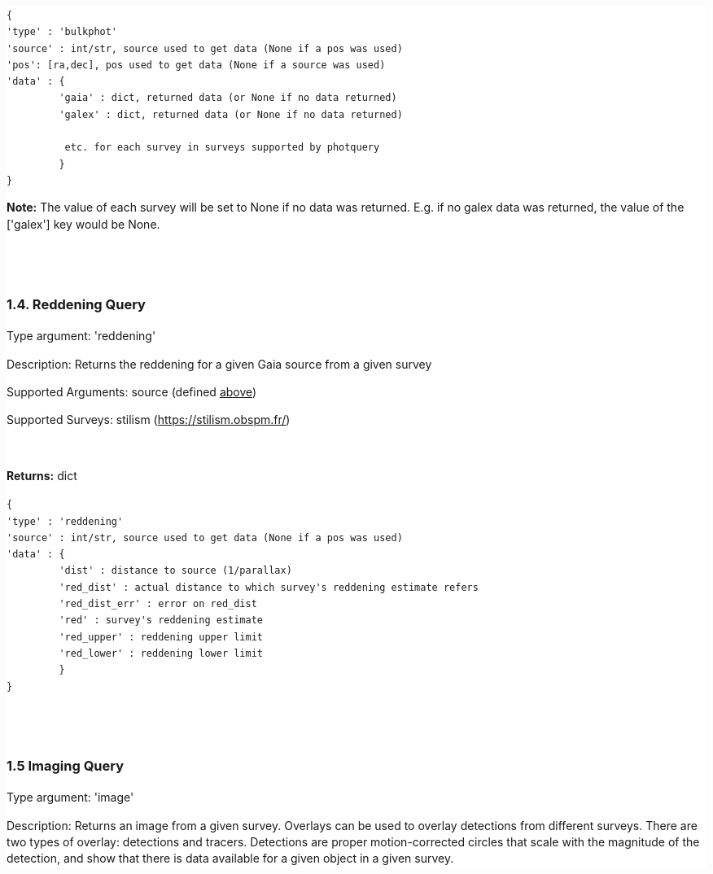 ```
{
'type' : 'bulkphot'
'source' : int/str, source used to get data (None if a pos was used)
'pos': [ra,dec], pos used to get data (None if a source was used)
'data' : {
         'gaia' : dict, returned data (or None if no data returned)
         'galex' : dict, returned data (or None if no data returned)

          etc. for each survey in surveys supported by photquery
         }
}
```

**Note:** The value of each survey will be set to None if no data was returned. E.g. if no galex data was returned, the value of the ['galex'] key would be None.

<br><br>

### 1.4. Reddening Query<a id="14-reddening-query"></a>

Type argument: 'reddening'

Description: Returns the reddening for a given Gaia source from a given survey

Supported Arguments: source (defined [above](#1-query))

Supported Surveys: stilism (https://stilism.obspm.fr/)

<br>

**Returns:** dict

```
{
'type' : 'reddening'
'source' : int/str, source used to get data (None if a pos was used)
'data' : {
         'dist' : distance to source (1/parallax)
         'red_dist' : actual distance to which survey's reddening estimate refers
         'red_dist_err' : error on red_dist
         'red' : survey's reddening estimate
         'red_upper' : reddening upper limit
         'red_lower' : reddening lower limit
         }
}
```

<br><br>

### 1.5 Imaging Query<a id="15-imaging-query"></a>

Type argument: 'image'

Description: Returns an image from a given survey. Overlays  can be used to overlay detections from different surveys. There are two types of overlay: detections and tracers. Detections are proper motion-corrected circles that scale with the magnitude of the detection, and show that there is data available for a given object in a given survey. 
